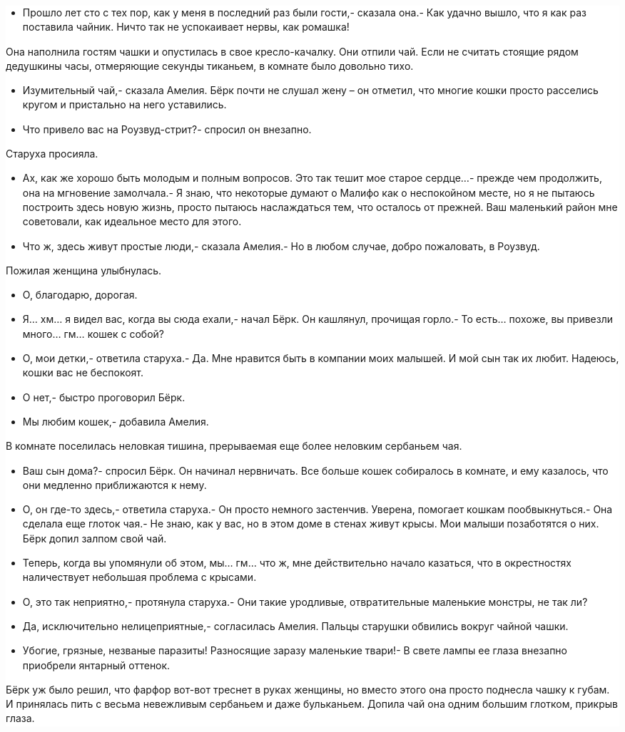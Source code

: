 - Прошло лет сто с тех пор, как у меня в последний раз были гости,- сказала она.- Как удачно вышло, что я как раз поставила чайник. Ничто так не успокаивает нервы, как ромашка! 

 Она наполнила гостям чашки и опустилась в свое кресло-качалку. 
 Они отпили чай. Если не считать стоящие рядом дедушкины часы, отмеряющие секунды тиканьем, в комнате было довольно тихо.
 
- Изумительный чай,- сказала Амелия. Бёрк почти не слушал жену – он отметил, что многие кошки просто расселись кругом и пристально на него уставились. 

- Что привело вас на Роузвуд-стрит?- спросил он внезапно.

 Старуха просияла. 
 
- Ах, как же хорошо быть молодым и полным вопросов. Это так тешит мое старое сердце…- прежде чем продолжить, она на мгновение замолчала.- Я знаю, что некоторые думают о Малифо как о неспокойном месте, но я не пытаюсь построить здесь новую жизнь, просто пытаюсь наслаждаться тем, что осталось от прежней. Ваш маленький район мне советовали, как идеальное место для этого.

- Что ж, здесь живут простые люди,- сказала Амелия.- Но в любом случае, добро пожаловать, в Роузвуд. 

 Пожилая женщина улыбнулась. 
 
- О, благодарю, дорогая. 

- Я… хм… я видел вас, когда вы сюда ехали,- начал Бёрк. Он кашлянул, прочищая горло.- То есть… похоже, вы привезли много… гм… кошек с собой?

- О, мои детки,- ответила старуха.- Да. Мне нравится быть в компании моих малышей. И мой сын так их любит. Надеюсь, кошки вас не беспокоят.

- О нет,- быстро проговорил Бёрк. 

- Мы любим кошек,- добавила Амелия. 

 В комнате поселилась неловкая тишина, прерываемая еще более неловким сербаньем чая. 
 
- Ваш сын дома?- спросил Бёрк. Он начинал нервничать. Все больше кошек собиралось в комнате, и ему казалось, что они медленно приближаются к нему. 

- О, он где-то здесь,- ответила старуха.- Он просто немного застенчив. Уверена, помогает кошкам пообвыкнуться.- Она сделала еще глоток чая.- Не знаю, как у вас, но в этом доме в стенах живут крысы. Мои малыши позаботятся о них. 
 Бёрк допил залпом свой чай. 
 
- Теперь, когда вы упомянули об этом, мы… гм… что ж, мне действительно начало казаться, что в окрестностях наличествует небольшая проблема с крысами. 

- О, это так неприятно,- протянула старуха.- Они такие уродливые, отвратительные маленькие монстры, не так ли?

- Да, исключительно нелицеприятные,- согласилась Амелия.
 Пальцы старушки обвились вокруг чайной чашки. 
 
- Убогие, грязные, незваные паразиты! Разносящие заразу маленькие твари!- В свете лампы ее глаза внезапно приобрели янтарный оттенок. 

 Бёрк уж было решил, что фарфор вот-вот треснет в руках женщины, но вместо этого она просто поднесла чашку к губам. И принялась пить с весьма невежливым сербаньем и даже бульканьем. Допила чай она одним большим глотком, прикрыв глаза.
 